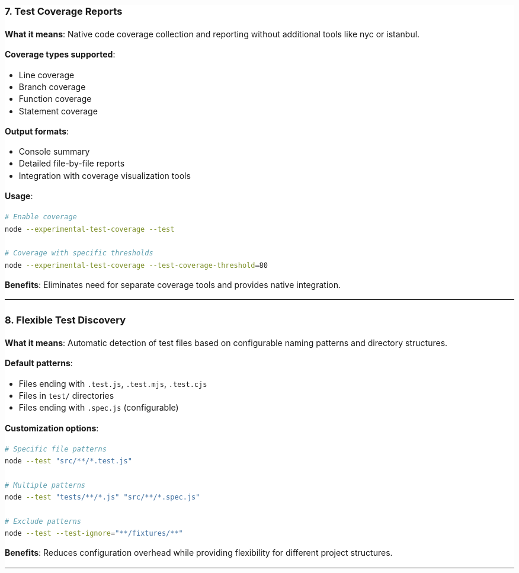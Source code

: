 ### 7. **Test Coverage Reports**

**What it means**: Native code coverage collection and reporting without additional tools like nyc or istanbul.

**Coverage types supported**:

- Line coverage
- Branch coverage
- Function coverage
- Statement coverage

**Output formats**:

- Console summary
- Detailed file-by-file reports
- Integration with coverage visualization tools

**Usage**:

```bash
# Enable coverage
node --experimental-test-coverage --test

# Coverage with specific thresholds
node --experimental-test-coverage --test-coverage-threshold=80
```

**Benefits**: Eliminates need for separate coverage tools and provides native integration.

---

### 8. **Flexible Test Discovery**

**What it means**: Automatic detection of test files based on configurable naming patterns and directory structures.

**Default patterns**:

- Files ending with `.test.js`, `.test.mjs`, `.test.cjs`
- Files in `test/` directories
- Files ending with `.spec.js` (configurable)

**Customization options**:

```bash
# Specific file patterns
node --test "src/**/*.test.js"

# Multiple patterns
node --test "tests/**/*.js" "src/**/*.spec.js"

# Exclude patterns
node --test --test-ignore="**/fixtures/**"
```

**Benefits**: Reduces configuration overhead while providing flexibility for different project structures.

---